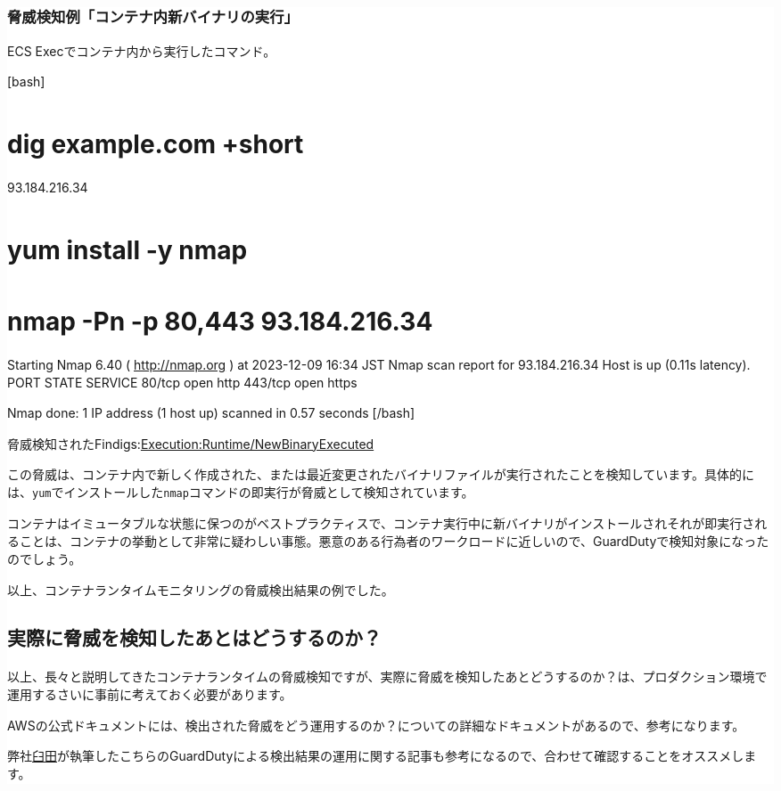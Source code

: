
### 脅威検知例「コンテナ内新バイナリの実行」

ECS Execでコンテナ内から実行したコマンド。

[bash]
# dig example.com +short
93.184.216.34

# yum install -y nmap

# nmap -Pn -p 80,443 93.184.216.34
Starting Nmap 6.40 ( http://nmap.org ) at 2023-12-09 16:34 JST
Nmap scan report for 93.184.216.34
Host is up (0.11s latency).
PORT    STATE SERVICE
80/tcp  open  http
443/tcp open  https

Nmap done: 1 IP address (1 host up) scanned in 0.57 seconds
[/bash]

脅威検知されたFindigs:[Execution:Runtime/NewBinaryExecuted](https://docs.aws.amazon.com/guardduty/latest/ug/findings-runtime-monitoring.html#execution-runtime-newbinaryexecuted)

この脅威は、コンテナ内で新しく作成された、または最近変更されたバイナリファイルが実行されたことを検知しています。具体的には、<code>yum</code>でインストールした<code>nmap</code>コマンドの即実行が脅威として検知されています。

コンテナはイミュータブルな状態に保つのがベストプラクティスで、コンテナ実行中に新バイナリがインストールされそれが即実行されることは、コンテナの挙動として非常に疑わしい事態。悪意のある行為者のワークロードに近しいので、GuardDutyで検知対象になったのでしょう。

以上、コンテナランタイムモニタリングの脅威検出結果の例でした。

## 実際に脅威を検知したあとはどうするのか？

以上、長々と説明してきたコンテナランタイムの脅威検知ですが、実際に脅威を検知したあとどうするのか？は、プロダクション環境で運用するさいに事前に考えておく必要があります。

AWSの公式ドキュメントには、検出された脅威をどう運用するのか？についての詳細なドキュメントがあるので、参考になります。

<iframe class="hatenablogcard" style="width:100%;height:155px;max-width:680px;" title="Managing Amazon GuardDuty findings - Amazon GuardDuty" src="https://hatenablog-parts.com/embed?url=https://docs.aws.amazon.com/guardduty/latest/ug/findings_management.html" width="300" height="150" frameborder="0" scrolling="no"> </iframe>

弊社[臼田](https://dev.classmethod.jp/author/usuda-keisuke/)が執筆したこちらのGuardDutyによる検出結果の運用に関する記事も参考になるので、合わせて確認することをオススメします。

<iframe class="hatenablogcard" style="width:100%;height:155px;max-width:680px;" title="[2021年版]Amazon GuardDutyによるAWSセキュリティ運用を考える | DevelopersIO" src="https://hatenablog-parts.com/embed?url=https://dev.classmethod.jp/articles/aws-security-operation-with-guardduty-2021/" width="300" height="150" frameborder="0" scrolling="no"> </iframe>
